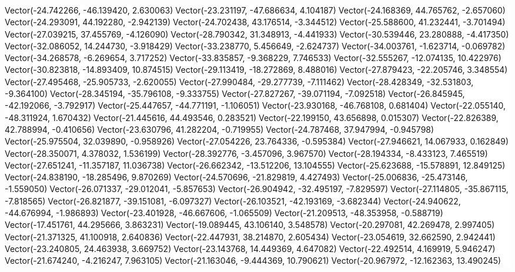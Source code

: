 Vector(-24.742266, -46.139420, 2.630063)
Vector(-23.231197, -47.686634, 4.104187)
Vector(-24.168369, 44.765762, -2.657060)
Vector(-24.293091, 44.192280, -2.942139)
Vector(-24.702438, 43.176514, -3.344512)
Vector(-25.588600, 41.232441, -3.701494)
Vector(-27.039215, 37.455769, -4.126090)
Vector(-28.790342, 31.348913, -4.441933)
Vector(-30.539446, 23.280888, -4.417350)
Vector(-32.086052, 14.244730, -3.918429)
Vector(-33.238770, 5.456649, -2.624737)
Vector(-34.003761, -1.623714, -0.069782)
Vector(-34.268578, -6.269654, 3.717252)
Vector(-33.835857, -9.368229, 7.746533)
Vector(-32.555267, -12.074135, 10.422976)
Vector(-30.823818, -14.893409, 10.874515)
Vector(-29.113419, -18.272869, 8.488016)
Vector(-27.879423, -22.205746, 3.348554)
Vector(-27.495468, -25.905733, -2.620055)
Vector(-27.990484, -29.277739, -7.111462)
Vector(-28.428349, -32.531803, -9.364100)
Vector(-28.345194, -35.796108, -9.333755)
Vector(-27.827267, -39.071194, -7.092518)
Vector(-26.845945, -42.192066, -3.792917)
Vector(-25.447657, -44.771191, -1.106051)
Vector(-23.930168, -46.768108, 0.681404)
Vector(-22.055140, -48.311924, 1.670432)
Vector(-21.445616, 44.493546, 0.283521)
Vector(-22.199150, 43.656898, 0.015307)
Vector(-22.826389, 42.788994, -0.410656)
Vector(-23.630796, 41.282204, -0.719955)
Vector(-24.787468, 37.947994, -0.945798)
Vector(-25.975504, 32.039890, -0.958926)
Vector(-27.054226, 23.764336, -0.595384)
Vector(-27.946621, 14.067933, 0.162849)
Vector(-28.350071, 4.378032, 1.536199)
Vector(-28.392776, -3.457096, 3.967570)
Vector(-28.194334, -8.433123, 7.465519)
Vector(-27.651241, -11.357187, 11.036738)
Vector(-26.662342, -13.512206, 13.104555)
Vector(-25.623688, -15.578891, 12.849125)
Vector(-24.838190, -18.285496, 9.870269)
Vector(-24.570696, -21.829819, 4.427493)
Vector(-25.006836, -25.473146, -1.559050)
Vector(-26.071337, -29.012041, -5.857653)
Vector(-26.904942, -32.495197, -7.829597)
Vector(-27.114805, -35.867115, -7.818565)
Vector(-26.821877, -39.151081, -6.097327)
Vector(-26.103521, -42.193169, -3.682344)
Vector(-24.940622, -44.676994, -1.986893)
Vector(-23.401928, -46.667606, -1.065509)
Vector(-21.209513, -48.353958, -0.588719)
Vector(-17.451761, 44.295666, 3.863231)
Vector(-19.089445, 43.106140, 3.548578)
Vector(-20.297081, 42.269478, 2.997405)
Vector(-21.371325, 41.100918, 2.640836)
Vector(-22.447931, 38.214870, 2.605434)
Vector(-23.054619, 32.662590, 2.942441)
Vector(-23.240805, 24.463938, 3.669752)
Vector(-23.143768, 14.449369, 4.647082)
Vector(-22.492514, 4.169919, 5.946247)
Vector(-21.674240, -4.216247, 7.963105)
Vector(-21.163046, -9.444369, 10.790621)
Vector(-20.967972, -12.162363, 13.490245)